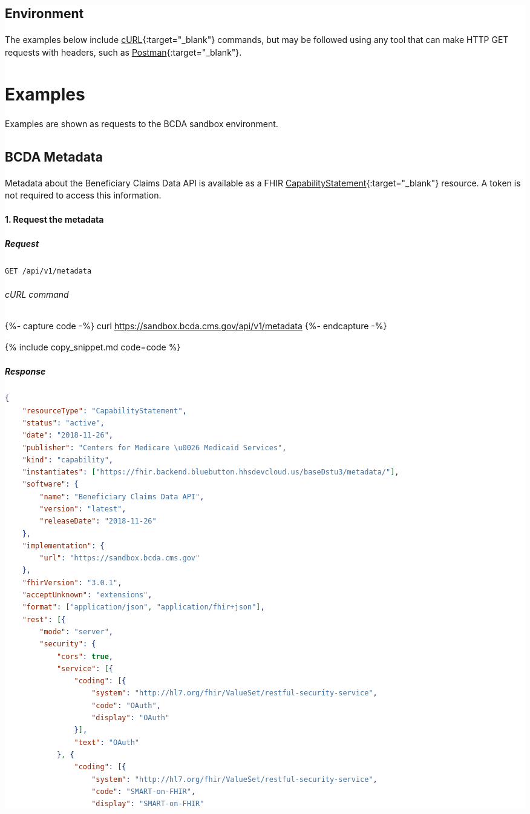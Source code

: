 ## Environment
The examples below include [cURL](https://curl.haxx.se/){:target="_blank"} commands, but may be followed using any tool that can make HTTP GET requests with headers, such as [Postman](https://www.getpostman.com/){:target="_blank"}.

# Examples
Examples are shown as requests to the BCDA sandbox environment.

## BCDA Metadata
Metadata about the Beneficiary Claims Data API is available as a FHIR [CapabilityStatement](https://www.hl7.org/fhir/capabilitystatement.html){:target="_blank"} resource. A token is not required to access this information.

#### 1. Request the metadata

##### Request
`GET /api/v1/metadata`

###### cURL command
{%- capture code -%}
curl https://sandbox.bcda.cms.gov/api/v1/metadata
{%- endcapture -%}

{% include copy_snippet.md code=code %}


##### Response
```json
{
	"resourceType": "CapabilityStatement",
	"status": "active",
	"date": "2018-11-26",
	"publisher": "Centers for Medicare \u0026 Medicaid Services",
	"kind": "capability",
	"instantiates": ["https://fhir.backend.bluebutton.hhsdevcloud.us/baseDstu3/metadata/"],
	"software": {
		"name": "Beneficiary Claims Data API",
		"version": "latest",
		"releaseDate": "2018-11-26"
	},
	"implementation": {
		"url": "https://sandbox.bcda.cms.gov"
	},
	"fhirVersion": "3.0.1",
	"acceptUnknown": "extensions",
	"format": ["application/json", "application/fhir+json"],
	"rest": [{
		"mode": "server",
		"security": {
			"cors": true,
			"service": [{
				"coding": [{
					"system": "http://hl7.org/fhir/ValueSet/restful-security-service",
					"code": "OAuth",
					"display": "OAuth"
				}],
				"text": "OAuth"
			}, {
				"coding": [{
					"system": "http://hl7.org/fhir/ValueSet/restful-security-service",
					"code": "SMART-on-FHIR",
					"display": "SMART-on-FHIR"
```